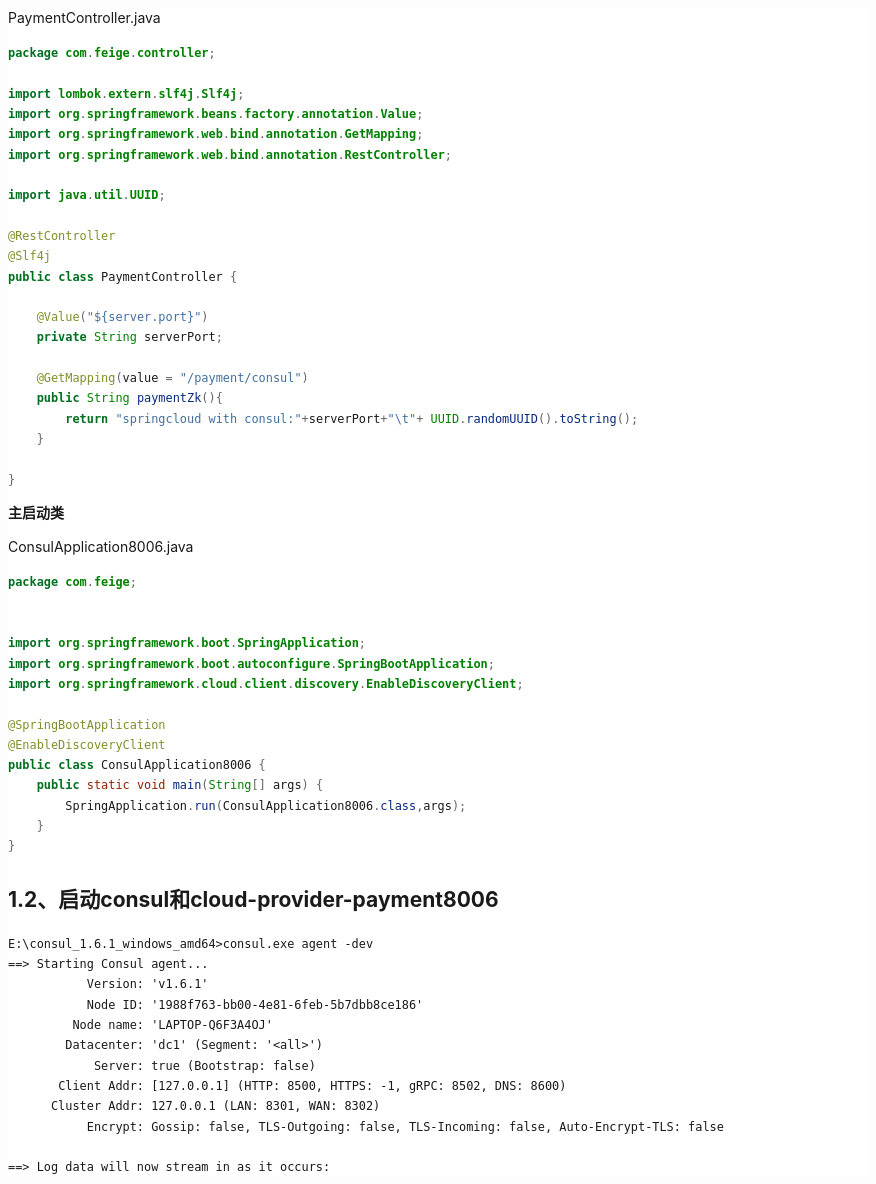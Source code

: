 PaymentController.java

~~~java
package com.feige.controller;

import lombok.extern.slf4j.Slf4j;
import org.springframework.beans.factory.annotation.Value;
import org.springframework.web.bind.annotation.GetMapping;
import org.springframework.web.bind.annotation.RestController;

import java.util.UUID;

@RestController
@Slf4j
public class PaymentController {

    @Value("${server.port}")
    private String serverPort;

    @GetMapping(value = "/payment/consul")
    public String paymentZk(){
        return "springcloud with consul:"+serverPort+"\t"+ UUID.randomUUID().toString();
    }

}
~~~

**主启动类**

ConsulApplication8006.java

~~~java
package com.feige;


import org.springframework.boot.SpringApplication;
import org.springframework.boot.autoconfigure.SpringBootApplication;
import org.springframework.cloud.client.discovery.EnableDiscoveryClient;

@SpringBootApplication
@EnableDiscoveryClient
public class ConsulApplication8006 {
    public static void main(String[] args) {
        SpringApplication.run(ConsulApplication8006.class,args);
    }
}

~~~

## 1.2、启动consul和cloud-provider-payment8006

~~~shell
E:\consul_1.6.1_windows_amd64>consul.exe agent -dev
==> Starting Consul agent...
           Version: 'v1.6.1'
           Node ID: '1988f763-bb00-4e81-6feb-5b7dbb8ce186'
         Node name: 'LAPTOP-Q6F3A4OJ'
        Datacenter: 'dc1' (Segment: '<all>')
            Server: true (Bootstrap: false)
       Client Addr: [127.0.0.1] (HTTP: 8500, HTTPS: -1, gRPC: 8502, DNS: 8600)
      Cluster Addr: 127.0.0.1 (LAN: 8301, WAN: 8302)
           Encrypt: Gossip: false, TLS-Outgoing: false, TLS-Incoming: false, Auto-Encrypt-TLS: false

==> Log data will now stream in as it occurs:
~~~
